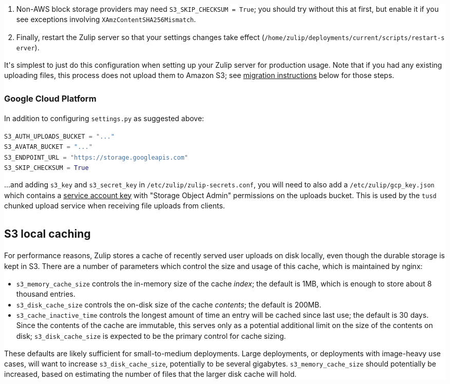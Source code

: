 1. Non-AWS block storage providers may need `S3_SKIP_CHECKSUM = True`; you
   should try without this at first, but enable it if you see exceptions
   involving `XAmzContentSHA256Mismatch`.

1. Finally, restart the Zulip server so that your settings changes
   take effect
   (`/home/zulip/deployments/current/scripts/restart-server`).

It's simplest to just do this configuration when setting up your Zulip
server for production usage. Note that if you had any existing
uploading files, this process does not upload them to Amazon S3; see
[migration instructions](#migrating-from-local-uploads-to-amazon-s3-backend)
below for those steps.

### Google Cloud Platform

In addition to configuring `settings.py` as suggested above:

```python
S3_AUTH_UPLOADS_BUCKET = "..."
S3_AVATAR_BUCKET = "..."
S3_ENDPOINT_URL = "https://storage.googleapis.com"
S3_SKIP_CHECKSUM = True
```

...and adding `s3_key` and `s3_secret_key` in `/etc/zulip/zulip-secrets.conf`,
you will need to also add a `/etc/zulip/gcp_key.json` which contains a [service
account key][gcp-key] with "Storage Object Admin" permissions on the uploads
bucket. This is used by the `tusd` chunked upload service when receiving file
uploads from clients.

[gcp-key]: https://cloud.google.com/iam/docs/keys-create-delete

## S3 local caching

For performance reasons, Zulip stores a cache of recently served user
uploads on disk locally, even though the durable storage is kept in
S3. There are a number of parameters which control the size and usage
of this cache, which is maintained by nginx:

- `s3_memory_cache_size` controls the in-memory size of the cache
  _index_; the default is 1MB, which is enough to store about 8 thousand
  entries.
- `s3_disk_cache_size` controls the on-disk size of the cache
  _contents_; the default is 200MB.
- `s3_cache_inactive_time` controls the longest amount of time an
  entry will be cached since last use; the default is 30 days. Since
  the contents of the cache are immutable, this serves only as a
  potential additional limit on the size of the contents on disk;
  `s3_disk_cache_size` is expected to be the primary control for cache
  sizing.

These defaults are likely sufficient for small-to-medium deployments.
Large deployments, or deployments with image-heavy use cases, will
want to increase `s3_disk_cache_size`, potentially to be several
gigabytes. `s3_memory_cache_size` should potentially be increased,
based on estimating the number of files that the larger disk cache
will hold.


[s3-resolver]: system-configuration.md#nameserver
[s3-it]: https://aws.amazon.com/s3/storage-classes/intelligent-tiering/
[s3-storage-class]: https://aws.amazon.com/s3/storage-classes/
[s3-storage-class-constant]: https://docs.aws.amazon.com/AmazonS3/latest/API/API_PutObject.html#AmazonS3-PutObject-request-header-StorageClass
[s3-pricing]: https://aws.amazon.com/s3/pricing/